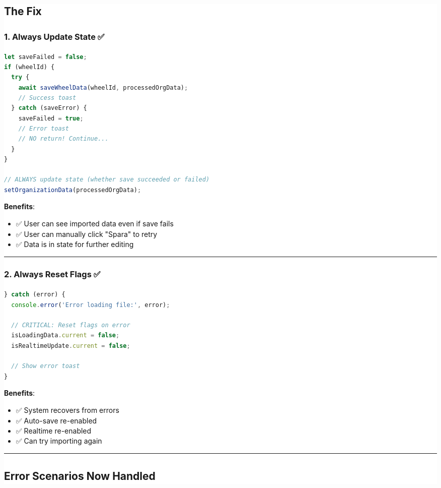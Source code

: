 ## The Fix

### 1. Always Update State ✅

```javascript
let saveFailed = false;
if (wheelId) {
  try {
    await saveWheelData(wheelId, processedOrgData);
    // Success toast
  } catch (saveError) {
    saveFailed = true;
    // Error toast
    // NO return! Continue...
  }
}

// ALWAYS update state (whether save succeeded or failed)
setOrganizationData(processedOrgData);
```

**Benefits**:
- ✅ User can see imported data even if save fails
- ✅ User can manually click "Spara" to retry
- ✅ Data is in state for further editing

---

### 2. Always Reset Flags ✅

```javascript
} catch (error) {
  console.error('Error loading file:', error);
  
  // CRITICAL: Reset flags on error
  isLoadingData.current = false;
  isRealtimeUpdate.current = false;
  
  // Show error toast
}
```

**Benefits**:
- ✅ System recovers from errors
- ✅ Auto-save re-enabled
- ✅ Realtime re-enabled
- ✅ Can try importing again

---

## Error Scenarios Now Handled
